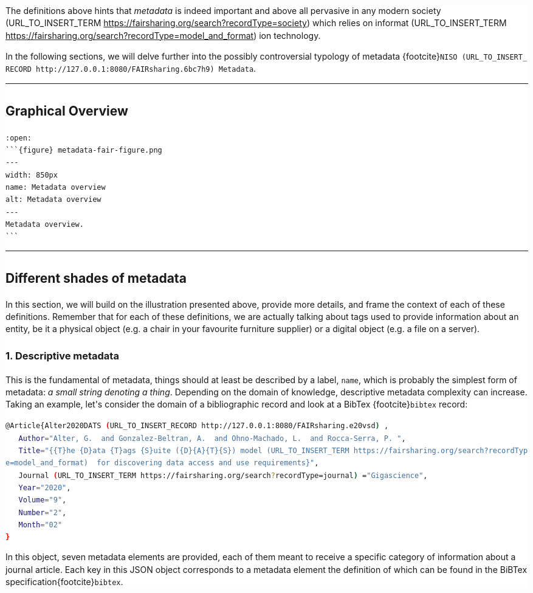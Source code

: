 The definitions above hints that *metadata* is indeed important and above all pervasive in any modern society (URL_TO_INSERT_TERM https://fairsharing.org/search?recordType=society)  which relies on informat (URL_TO_INSERT_TERM https://fairsharing.org/search?recordType=model_and_format) ion technology.

In the following sections, we will delve further into the possibly controversial typology of metadata {footcite}`NISO (URL_TO_INSERT_RECORD http://127.0.0.1:8080/FAIRsharing.6bc7h9) Metadata`.



---
## Graphical Overview 



````{dropdown}
:open:
```{figure} metadata-fair-figure.png
---
width: 850px
name: Metadata overview
alt: Metadata overview
---
Metadata overview.
```
````

---
## Different shades of metadata

In this section, we will build on the illustration presented above, provide more details, and frame the context of each of these definitions.
Remember that for each of these definitions, we are actually talking about tags used to provide information about an entity, be it a physical object (e.g. a chair in your favourite furniture supplier) or a digital object (e.g. a file on a server).


### 1. Descriptive metadata

This is the fundamental of metadata, things should at least be described by a label, `name`, which is probably the simplest form of metadata: _a small string denoting a thing_.
Depending on the domain of knowledge, descriptive metadata complexity can increase.
Taking an example, let's consider the domain of a bibliographic record and look at a BibTex {footcite}`bibtex` record:

```bash
@Article{Alter2020DATS (URL_TO_INSERT_RECORD http://127.0.0.1:8080/FAIRsharing.e20vsd) ,
   Author="Alter, G.  and Gonzalez-Beltran, A.  and Ohno-Machado, L.  and Rocca-Serra, P. ",
   Title="{{T}he {D}ata {T}ags {S}uite ({D}{A}{T}{S}) model (URL_TO_INSERT_TERM https://fairsharing.org/search?recordType=model_and_format)  for discovering data access and use requirements}",
   Journal (URL_TO_INSERT_TERM https://fairsharing.org/search?recordType=journal) ="Gigascience",
   Year="2020",
   Volume="9",
   Number="2",
   Month="02"
}
```
In this object, seven metadata elements are provided, each of them meant to receive a specific category of information about a journal article.
Each key in this JSON object corresponds to a metadata element the definition of which can be found in the BiBTex specification{footcite}`bibtex`.
